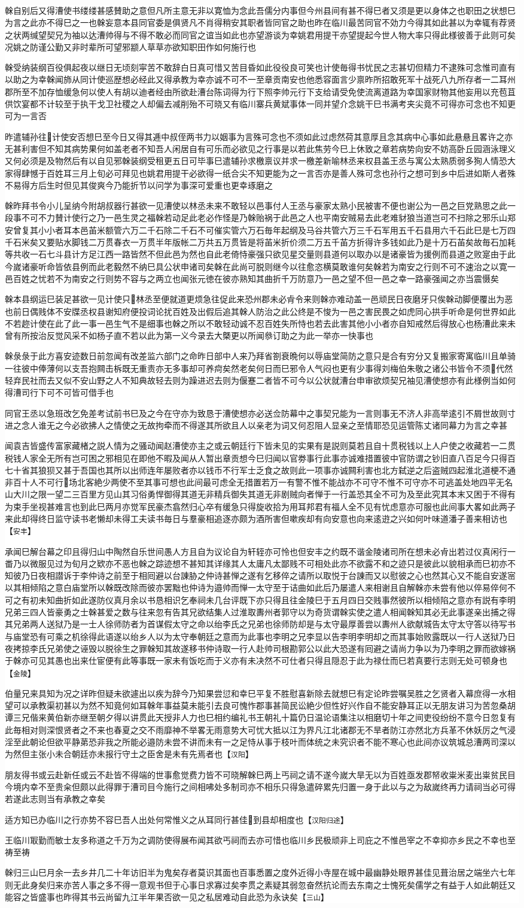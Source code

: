 榦自别后又得漕使书缕缕甚感賛助之意但凡所主意无非以寛恤为念此吾儒分内事但今州县间有甚不得巳者又须是更以身体之也职田之状想巳为言之此亦不得巳之一也榦妄意本县同官委是俱贤凡不肖得稍安其职者皆同官之助也昨在临川最苦同官不効力今得其如此甚以为幸辄有荐贤之状两缄望契兄为袖以达漕帅得与不得不敢必而同官之谊当如此也亦望游谈为幸姚君用提干亦望提起今世人物大率只得此様彼善于此则可矣况姚之防谨公勤又非时辈所可望邪颛人草草亦欲知职田作如何施行也  

榦受纳装纲百役俱起夜以继日无顷刻寜苦不敢辞白日真可惜又苦目昏如此役役良可笑也计使毎得书忧民之志甚切但精力不逮殊可念惟司直有以助之为幸榦闻斾从同计使巡歴想必经此又得承教为幸亦诚不可不一至章贡南安也他悉容面言少禀昨所招敢死军十战死八九所存者一二耳州郡所至不加存恤缓急何以使人有胡以迪者经由所欲赴漕台陈词得为行下照李帅元行下支给请受免使流离道路为幸国家财物其他妄用以充苞苴供饮宴都不计较至于执干戈卫社稷之人却偏去减削殆不可晓又有临川寨兵黄斌事体一同并望介念姚干巳书满考夹尖竟不可得亦可念也不知更可为一言否  

昨遣辅孙往计使安否想巳至今日又得其逓中叔侄两书力以姻事为言殊可念也不须如此过虑然荷其意厚且念其病中心事如此悬悬且畧许之亦无甚利害但不知其病势果何如盖老者不知吾人闲居自有可乐而必欲见之行事是以若此焦劳今巳上休致之章若病势向安不妨高卧丘园涵泳理义又何必须是及物然后有以自见邪榦装纲受租更五日可毕事巳遣辅孙求檄禀议并求一檄差新喻林丞来权县盖王丞与寓公太熟质弱多狥人情恐大家得肆憾于百姓耳三月上旬必可拜见也姚君用提干必欲得一纸合尖不知更能为之一言否亦是善人殊可念也孙行之想可到乡中后进如斯人者殊不易得方后生时但见其俊爽今乃能折节以问学为事深可爱重也更幸琢磨之  

榦昨拜书令小儿呈纳今附胡叔器行甚欲一见漕使以林丞未来不敢轻以邑事付人王丞与豪家太熟小民被害不便也谢公为一邑之巨党熟思之此一段事不可不力賛计使行之乃一邑生灵之福榦若动足此老必作怪是乃榦贻祸于此邑之人也平南安贼易去此老难豺狼当道岂可不扫除之邪乐山郑安曾复其小小者耳本邑苖米额管六万二千石除二千石不可催实管六万石毎年起纲及马谷共管六万三千石军用五千石县用六千石此巳是七万四千石米矣又要贴水脚钱二万贯春衣一万贯半年版帐二万共五万贯皆是将苖米折价须二万五千苖方折得许多钱如此乃是十万石苖矣故毎石加耗等共收一石七斗县计方足江西一路皆然不但此邑为然也自此老倚恃豪强只欲见星交量则县道何以取办以是诸豪皆为援例而县道之败寔由于此今嵗诸豪听命皆依县例而此老毅然不纳巳具公状申诸司矣榦在此尚可脱则继今以往愈恣横莫敢谁何矣榦若为南安之行则不可不速治之以寛一邑百姓之忧若不为南安之行则势不容与之两立也闻张元徳在彼亦熟知其曲折千万防意乃一邑之望不但一邑之幸一路豪强闻之亦当震慑矣  

榦本县纲运巳装足甚欲一见计使只林丞至便就道更烦急往促此来恐州郡未必肻令来则榦亦难动盖一邑顽民日夜磨牙只俟榦动脚便覆出为恶也前日偶贱体不安牒丞权县谢知府便投词论扰百姓及出假后追其榦人防治之此公终是不悛为一邑之害民畏之如虎同心拱手听命是何世界如此不若趂计使在此了此一事一邑生气不是细事也榦之所以不敢轻动诚不忍百姓失所恃也若去此害其他小小者亦自知戒然后得放心也杨漕此来未曾有所按治反觉风采不如杨子直不若以此为第一义今录去大槩更以所闻叅订助之为此一举亦一快事也  

榦彔彔于此方喜安迹数日前忽闻有改差监六部门之命昨日部中人来乃拜省劄衰晩何以辱庙堂简防之意只是合有穷分又复搬家寄寓临川且单骑一往彼中俸薄何以支吾抱闗击柝既无重责亦无多事却可养疴矣然老矣何日而巳邪令人气闷也更有少事得刘梅伯朱敬之诸公书皆令不须代然轻弃民社而去又似不安山野之人不知典故轻去则为躁进迟去则为偃蹇二者皆不可今以公状就漕台申审欲烦契兄袖见漕使想亦有此様例当如何得漕司行下可不可皆可借手也  

同官王丞以急班改乞免差考试前书巳及之今在守亦为致恳于漕使想亦必送佥防幕中之事契兄能为一言则事无不济人非高举逺引不屑世故则寸进之念人谁无之今必欲拂人之情使之无故拘牵而不得遂其所欲且人以亲老为词又何忍阻人显亲之至情耶恐见运管陈丈诸同幕力为言之幸甚  

闻袁吉皆盛传富家藏楮之説人情为之骚动闻赵漕使亦主之或云朝廷行下皆未见的实果有是説则莫若且自十贯税钱以上人户使之收藏若一二贯税钱人家全无所有岂可困之邪相见在即他不暇及闻从人暂出章贡想今巳归闻以官劵事行此事亦诚难措置彼中官防谓之钞旧直八百足今只得百七十省其狼狈又甚于吾国也其所以出师连年屡败者亦以钱币不行军士乏食之故则此一项事亦诚闗利害也北方弑逆之后盗贼四起淮北道梗不通非百十人不可行场北客絶少两使不至其事可想也此间最可虑全无措置若万一有警不惟不能战亦不可守不惟不可守亦不可逃盖处地四平无名山大川之限一望二三百里方见山其习俗勇悍御得其道无非精兵御失其道无非剧贼向者惮于一行盖恐其全不可为及至此究其本末又困于不得有为束手坐视甚难言也到此巳两月亦觉军民豪杰翕然归心卒有缓急只得旋收拾为用耳邦君有福人全不见有忧虑意亦可服也此间事大畧如此两子来此却得终日监守读书老懒却未得工夫读书毎日与羣豪相追逐亦颇为酒所害但嗽疾却有向安意也向来逺逰之兴如何叶味道潘子善来相访也【`安丰`】  

承闻巳解台幕之印且得归山中陶然自乐世间愚人方且自为议论自为轩轾亦可怜也但安丰之约既不谐金陵诸司所在想未必肻出若过仪真闲行一畨乃以微服见过为旬月之欵亦不恶也榦之踪迹想不甚知其详缘其人太庸凡太鄙贱不可相处此亦不欲露不和之迹只是彼此以貌相承而巳初亦不知彼乃日夜相譛诉于李仲诗之前至于相囘避以台諌胁之仲诗甚惮之遂有乞移倅之请所以取悦于台諌而又以慰彼之心也然其心又不能自安遂宻以其相倾陷之意白庙堂所以榦既改除而彼亦罢黜也仲诗为邉帅而惮一太守至于诘曲如此后乃屡遣人来相谢且自解榦亦未尝有他以倅易倅何不可之有初未知曲折如此遂防仪真月余以书恳相识乞奉祠未几台评既下亦只得且往金陵巳于五月四日交贱事然彼所以相倾陷之意亦有説有李明兄弟三四人皆豪勇之士榦甚爱之数与往来忽有告其兄欲结集人过淮取夀州者郭守以为奇货谓榦实使之遣人相闻榦知其必无此事遂亲出捕之得其兄弟两人送狱乃是一士人徐师防者为首谋假太守之命以绐李氏之兄弟也徐师防却是与太守最厚善尝以夀州人欲献城告太守太守答以待写书与庙堂恐有可乘之机徐得此语遂以绐乡人以为太守奉朝廷之意而为此事也李明之兄李显以告李明李明却之而其事始败露既以一行人送狱乃日夜拷掠李氏兄弟使之诬毁以脱徐生之罪榦知其故遂移书仲诗取一行人赴帅司根勘郭公以此大恐遂有囘避之请尚力争以为乃李明之罪而欲嫁祸于榦亦可见其愚也出来仕宦便有此等事既一家未有饭吃而于义亦有未决然不可仕者只得且隠忍于此为禄仕而巳若真要行志则无处可顿身也【`金陵`】  

伯量兄来具知为况之详昨但疑未欲遽出以疾为辞今乃知果尝愆和幸巳平复不胜慰喜新除去就想巳有定论昨尝嘱吴胜之乞贤者入幕庶得一水相望可以承教渠初甚以为然不知竟何如耳榦年事益莫未能引去良可愧怍郡事甚简民讼絶少但性好兴作自不能安静耳正以无朋友讲习为苦忽桑胡谭三兄偕来黄伯新亦继至朝夕得以讲贯此天授非人力也巳相约编礼书王朝礼十篇仍日温论语集注以相磨切十年之间吏役纷纷不意今日忽复有此毎相对则深恨贤者之不来也春夏之交不雨靡神不举畧无雨意势大可忧大抵以江为界凡江北诸郡无不旱者防江亦然北方兵革不休妖厉之气浸淫至此朝论但欲平静苐恐非我之所能必邉防未尝不讲而未有一之足恃从事于枝叶而体统之未究识者不能不寒心也此间亦议筑城总漕两司深以为然但主张小未合朝廷亦未报行守土之臣舍是未有先焉者也【`汉阳`】  

朋友得书或云赴新任或云不赴皆不得端的世事愈觉费力皆不可晓解榦巳两上丐祠之请不遂今嵗大旱无以为百姓亟发郡帑收粜米麦出粜贫民目今境内幸不至贵籴但颇以此得罪于漕司目今施行之间相咈处多制司亦不相乐只得急遣碎累先归置一身于此以与之为敌嵗终再力请祠当必可得若遂此志则当有承教之幸矣  

适方知已办临川之行亦势不容巳吾人出处何常惟义之从耳同行甚佳到县却相度也【`汉阳归途`】  

王临川冣勤而敏士友多称道之千万为之调防使得展布闻其欲丐祠而去亦可惜也临川乡民极顽非上司庇之不惟邑宰之不幸抑亦乡民之不幸也至祷至祷  

榦归三山巳月余一去乡井几二十年访旧半为鬼矣存者莫识其面也百事悉置之度外近得小寺屋在城中最幽静处眼界甚佳见葺治居之端坐六七年则无此身矣归来亦苦人事之多不得一意观书但于心事日求寡过矣李贯之素疑其弱忽奋然抗论而去东南之士愧死矣儒学之有益于人如此朝廷又能容之皆盛事也昨得其书云尚留九江半年果否欲一见之私居难动自此恐为永诀矣【`三山`】  
